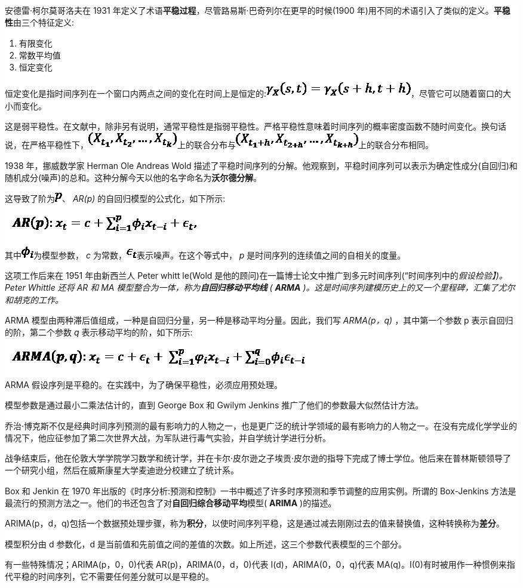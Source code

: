 安德雷·柯尔莫哥洛夫在 1931 年定义了术语**平稳过程**，尽管路易斯·巴奇列尔在更早的时候(1900 年)用不同的术语引入了类似的定义。**平稳性**由三个特征定义:

1.  有限变化
2.  常数平均值
3.  恒定变化

恒定变化是指时间序列在一个窗口内两点之间的变化在时间上是恒定的:![](img/B17577_05_006.png)，尽管它可以随着窗口的大小而变化。

这是弱平稳性。在文献中，除非另有说明，通常平稳性是指弱平稳性。严格平稳性意味着时间序列的概率密度函数不随时间变化。换句话说，在严格平稳性下，![](img/B17577_05_007.png)上的联合分布与![](img/B17577_05_008.png)上的联合分布相同。

1938 年，挪威数学家 Herman Ole Andreas Wold 描述了平稳时间序列的分解。他观察到，平稳时间序列可以表示为确定性成分(自回归)和随机成分(噪声)的总和。这种分解今天以他的名字命名为**沃尔德分解**。

这导致了阶为![](img/B17577_05_009.png)、 *AR(p)* 的自回归模型的公式化，如下所示:

![](img/B17577_05_010.png)

其中![](img/B17577_05_011.png)为模型参数， *c* 为常数，![](img/B17577_05_012.png)表示噪声。在这个等式中， *p* 是时间序列的连续值之间的自相关的度量。

这项工作后来在 1951 年由新西兰人 Peter whitt le(Wold 是他的顾问)在一篇博士论文中推广到多元时间序列(“时间序列中的*假设检验】)。Peter Whittle 还将 AR 和 MA 模型整合为一体，称为**自回归移动平均线** ( **ARMA** )。这是时间序列建模历史上的又一个里程碑，汇集了尤尔和胡克的工作。*

ARMA 模型由两种滞后值组成，一种是自回归分量，另一种是移动平均分量。因此，我们写 *ARMA(p，q)* ，其中第一个参数 p 表示自回归的阶，第二个参数 *q* 表示移动平均的阶，如下所示:

![](img/B17577_05_013.png)

ARMA 假设序列是平稳的。在实践中，为了确保平稳性，必须应用预处理。

模型参数是通过最小二乘法估计的，直到 George Box 和 Gwilym Jenkins 推广了他们的参数最大似然估计方法。

乔治·博克斯不仅是经典时间序列预测的最有影响力的人物之一，也是更广泛的统计学领域的最有影响力的人物之一。在没有完成化学学业的情况下，他应征参加了第二次世界大战，为军队进行毒气实验，并自学统计学进行分析。

战争结束后，他在伦敦大学学院学习数学和统计学，并在卡尔·皮尔逊之子埃贡·皮尔逊的指导下完成了博士学位。他后来在普林斯顿领导了一个研究小组，然后在威斯康星大学麦迪逊分校建立了统计系。

Box 和 Jenkin 在 1970 年出版的《时序分析:预测和控制》一书中概述了许多时序预测和季节调整的应用实例。所谓的 Box-Jenkins 方法是最流行的预测方法之一。他们的书还包含了对**自回归综合移动平均**模型( **ARIMA** )的描述。

ARIMA(p，d，q)包括一个数据预处理步骤，称为**积分**，以使时间序列平稳，这是通过减去刚刚过去的值来替换值，这种转换称为**差分**。

模型积分由 d 参数化，d 是当前值和先前值之间的差值的次数。如上所述，这三个参数代表模型的三个部分。

有一些特殊情况；ARIMA(p，0，0)代表 AR(p)，ARIMA(0，d，0)代表 I(d)，ARIMA(0，0，q)代表 MA(q)。I(0)有时被用作一种惯例来指代平稳的时间序列，它不需要任何差分就可以是平稳的。
